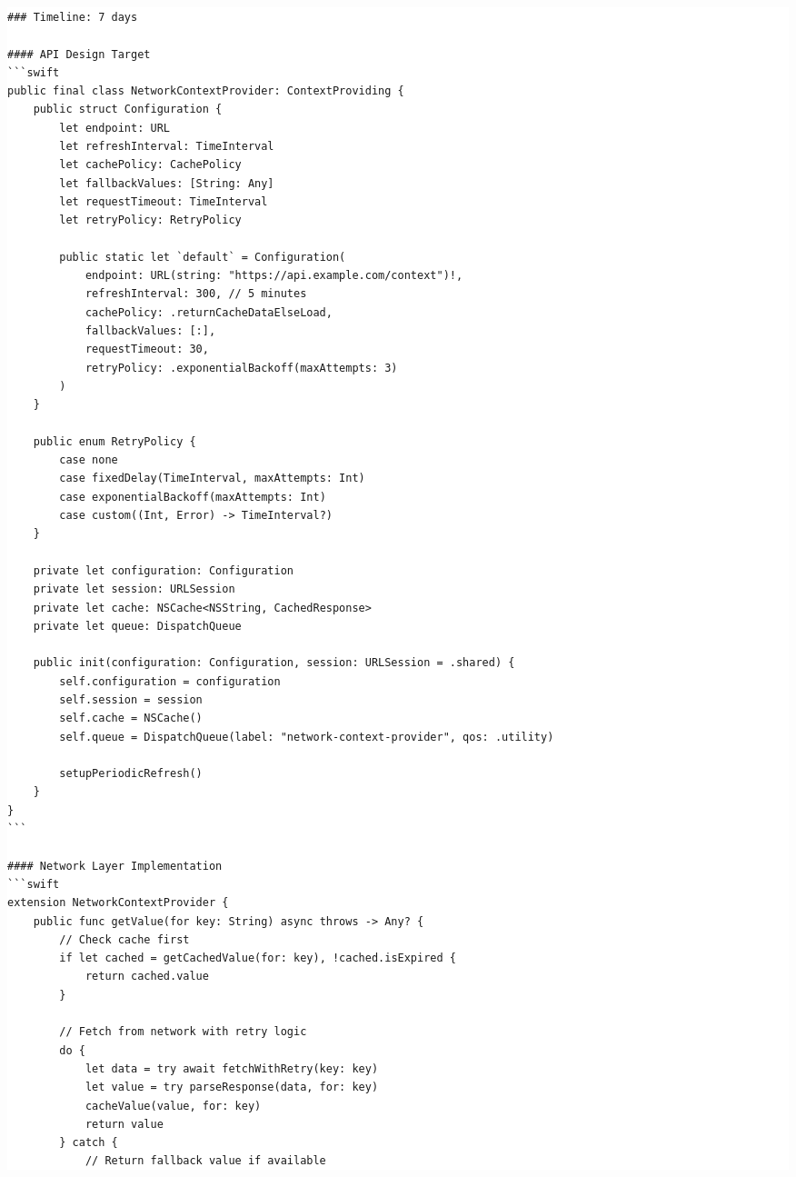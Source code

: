 ````
### Timeline: 7 days

#### API Design Target
```swift
public final class NetworkContextProvider: ContextProviding {
    public struct Configuration {
        let endpoint: URL
        let refreshInterval: TimeInterval
        let cachePolicy: CachePolicy
        let fallbackValues: [String: Any]
        let requestTimeout: TimeInterval
        let retryPolicy: RetryPolicy

        public static let `default` = Configuration(
            endpoint: URL(string: "https://api.example.com/context")!,
            refreshInterval: 300, // 5 minutes
            cachePolicy: .returnCacheDataElseLoad,
            fallbackValues: [:],
            requestTimeout: 30,
            retryPolicy: .exponentialBackoff(maxAttempts: 3)
        )
    }

    public enum RetryPolicy {
        case none
        case fixedDelay(TimeInterval, maxAttempts: Int)
        case exponentialBackoff(maxAttempts: Int)
        case custom((Int, Error) -> TimeInterval?)
    }

    private let configuration: Configuration
    private let session: URLSession
    private let cache: NSCache<NSString, CachedResponse>
    private let queue: DispatchQueue

    public init(configuration: Configuration, session: URLSession = .shared) {
        self.configuration = configuration
        self.session = session
        self.cache = NSCache()
        self.queue = DispatchQueue(label: "network-context-provider", qos: .utility)

        setupPeriodicRefresh()
    }
}
```

#### Network Layer Implementation
```swift
extension NetworkContextProvider {
    public func getValue(for key: String) async throws -> Any? {
        // Check cache first
        if let cached = getCachedValue(for: key), !cached.isExpired {
            return cached.value
        }

        // Fetch from network with retry logic
        do {
            let data = try await fetchWithRetry(key: key)
            let value = try parseResponse(data, for: key)
            cacheValue(value, for: key)
            return value
        } catch {
            // Return fallback value if available
````

[#DeprecatedDeclaration]: <https://docs.swift.org/compiler/documentation/diagnostics/deprecated-declaration>
[#SendableClosureCaptures]: <https://docs.swift.org/compiler/documentation/diagnostics/sendable-closure-captures>